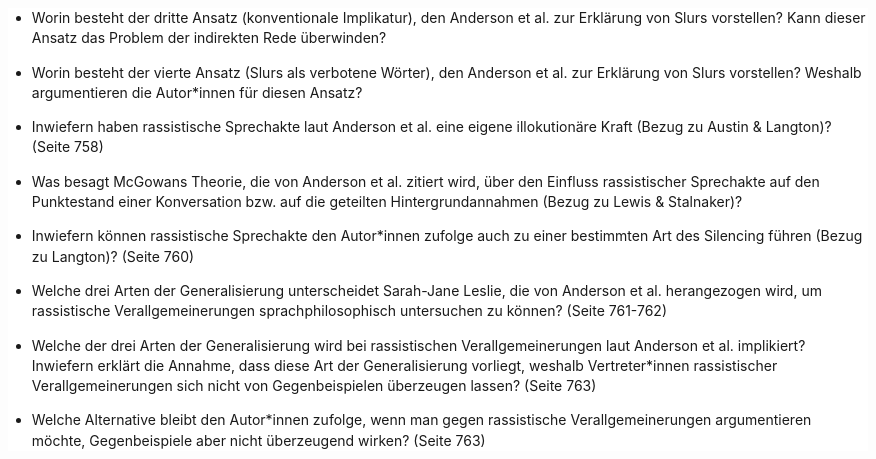 
* Worin besteht der dritte Ansatz (konventionale Implikatur), den Anderson et al. zur Erklärung von Slurs vorstellen? Kann dieser Ansatz das Problem der indirekten Rede überwinden?


* Worin besteht der vierte Ansatz (Slurs als verbotene Wörter), den Anderson et al. zur Erklärung von Slurs vorstellen? Weshalb argumentieren die Autor*innen für diesen Ansatz?


* Inwiefern haben rassistische Sprechakte laut Anderson et al. eine eigene illokutionäre Kraft (Bezug zu Austin & Langton)? (Seite 758)


* Was besagt McGowans Theorie, die von Anderson et al. zitiert wird, über den Einfluss rassistischer Sprechakte auf den Punktestand einer Konversation bzw. auf die geteilten Hintergrundannahmen (Bezug zu Lewis & Stalnaker)?


* Inwiefern können rassistische Sprechakte den Autor*innen zufolge auch zu einer bestimmten Art des Silencing führen (Bezug zu Langton)? (Seite 760)


* Welche drei Arten der Generalisierung unterscheidet Sarah-Jane Leslie, die von Anderson et al. herangezogen wird, um rassistische Verallgemeinerungen sprachphilosophisch untersuchen zu können? (Seite 761-762)


* Welche der drei Arten der Generalisierung wird bei rassistischen Verallgemeinerungen laut Anderson et al. implikiert? Inwiefern erklärt die Annahme, dass diese Art der Generalisierung vorliegt, weshalb Vertreter*innen rassistischer Verallgemeinerungen sich nicht von Gegenbeispielen überzeugen lassen? (Seite 763)


* Welche Alternative bleibt den Autor*innen zufolge, wenn man gegen rassistische Verallgemeinerungen argumentieren möchte, Gegenbeispiele aber nicht überzeugend wirken? (Seite 763)
